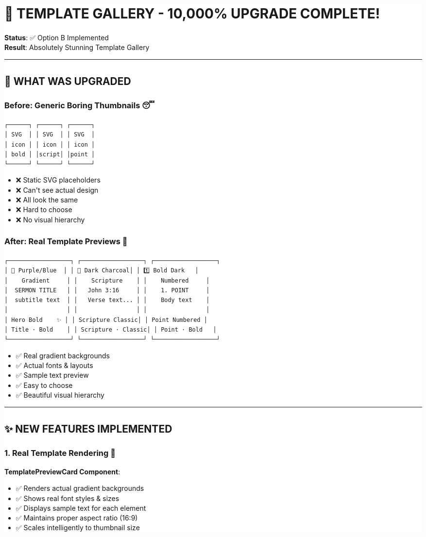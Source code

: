 # 🎨 TEMPLATE GALLERY - 10,000% UPGRADE COMPLETE!

**Status**: ✅ Option B Implemented  
**Result**: Absolutely Stunning Template Gallery

---

## 🎉 **WHAT WAS UPGRADED**

### **Before: Generic Boring Thumbnails** 😴
```
┌──────┐ ┌──────┐ ┌──────┐
│ SVG  │ │ SVG  │ │ SVG  │
│ icon │ │ icon │ │ icon │
│ bold │ │script│ │point │
└──────┘ └──────┘ └──────┘
```
- ❌ Static SVG placeholders
- ❌ Can't see actual design
- ❌ All look the same
- ❌ Hard to choose
- ❌ No visual hierarchy

### **After: Real Template Previews** 🤩
```
┌──────────────────┐ ┌──────────────────┐ ┌──────────────────┐
│ 🎨 Purple/Blue  │ │ 📖 Dark Charcoal│ │ 1️⃣ Bold Dark   │
│    Gradient     │ │    Scripture    │ │    Numbered     │
│  SERMON TITLE   │ │   John 3:16     │ │    1. POINT     │
│  subtitle text  │ │   Verse text... │ │    Body text    │
│                 │ │                 │ │                 │
│ Hero Bold    ✨ │ │ Scripture Classic│ │ Point Numbered │
│ Title · Bold    │ │ Scripture · Classic│ │ Point · Bold   │
└──────────────────┘ └──────────────────┘ └──────────────────┘
```
- ✅ Real gradient backgrounds
- ✅ Actual fonts & layouts
- ✅ Sample text preview
- ✅ Easy to choose
- ✅ Beautiful visual hierarchy

---

## ✨ **NEW FEATURES IMPLEMENTED**

### 1. **Real Template Rendering** 🎨
**TemplatePreviewCard Component**:
- ✅ Renders actual gradient backgrounds
- ✅ Shows real font styles & sizes
- ✅ Displays sample text for each element
- ✅ Maintains proper aspect ratio (16:9)
- ✅ Scales intelligently to thumbnail size
